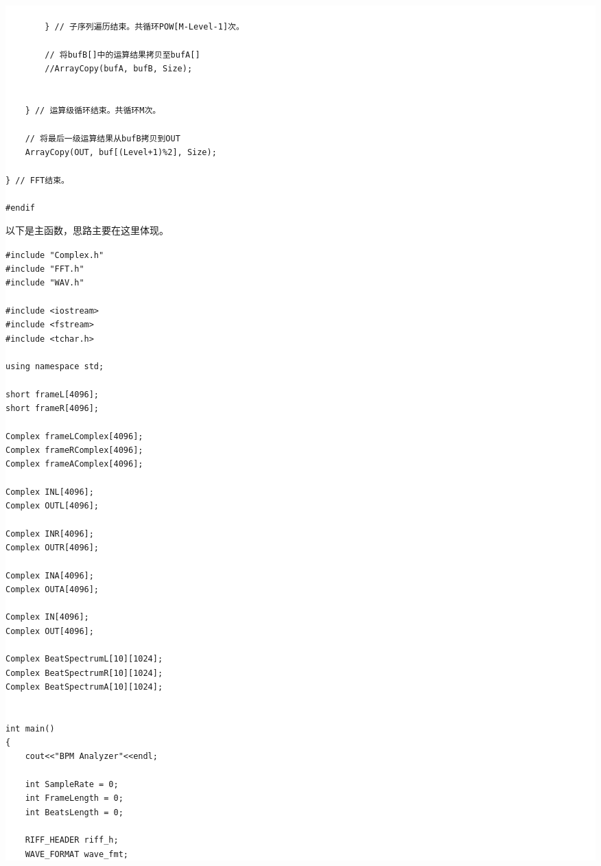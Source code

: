 ```:C

		} // 子序列遍历结束。共循环POW[M-Level-1]次。

		// 将bufB[]中的运算结果拷贝至bufA[]
		//ArrayCopy(bufA, bufB, Size);


	} // 运算级循环结束。共循环M次。

	// 将最后一级运算结果从bufB拷贝到OUT
	ArrayCopy(OUT, buf[(Level+1)%2], Size);

} // FFT结束。

#endif
```

以下是主函数，思路主要在这里体现。

```:c
#include "Complex.h"
#include "FFT.h"
#include "WAV.h"

#include <iostream>
#include <fstream>
#include <tchar.h>

using namespace std;

short frameL[4096];
short frameR[4096];

Complex frameLComplex[4096];
Complex frameRComplex[4096];
Complex frameAComplex[4096];

Complex INL[4096];
Complex OUTL[4096];

Complex INR[4096];
Complex OUTR[4096];

Complex INA[4096];
Complex OUTA[4096];

Complex IN[4096];
Complex OUT[4096];

Complex BeatSpectrumL[10][1024];
Complex BeatSpectrumR[10][1024];
Complex BeatSpectrumA[10][1024];


int main()
{
	cout<<"BPM Analyzer"<<endl;
	
	int SampleRate = 0;
	int FrameLength = 0;
	int BeatsLength = 0;

	RIFF_HEADER riff_h;
	WAVE_FORMAT wave_fmt;
```